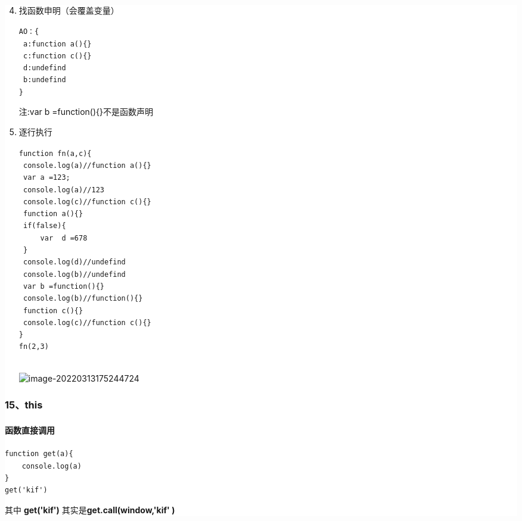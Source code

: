    

4. 找函数申明（会覆盖变量）

   

   ```
   AO：{
   	a:function a(){}
   	c:function c(){}
   	d:undefind
   	b:undefind
   }
   ```

   注:var b =function(){}不是函数声明

5. 逐行执行

   ```
   function fn(a,c){
   	console.log(a)//function a(){}
   	var a =123;
   	console.log(a)//123
   	console.log(c)//function c(){}
   	function a(){}
   	if(false){
   		var  d =678
   	}
   	console.log(d)//undefind
   	console.log(b)//undefind
   	var b =function(){}
   	console.log(b)//function(){}
   	function c(){}
   	console.log(c)//function c(){}
   }
   fn(2,3)
   
   
   ```

   ![image-20220313175244724](https://cdn.jsdelivr.net/gh/wkif/imgforTeachingDemo/202203310847985.png)

### 15、this

#### 函数直接调用

```
function get(a){
    console.log(a)
}
get('kif')

```

其中 **get('kif')** 其实是**get.call(window,'kif' )**
